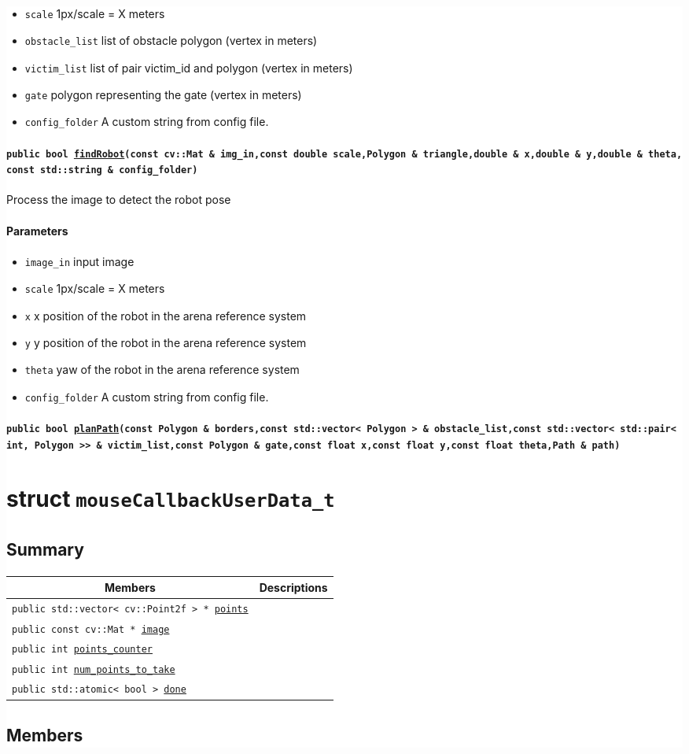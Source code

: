 * `scale` 1px/scale = X meters 

* `obstacle_list` list of obstacle polygon (vertex in meters) 

* `victim_list` list of pair victim_id and polygon (vertex in meters) 

* `gate` polygon representing the gate (vertex in meters) 

* `config_folder` A custom string from config file.

#### `public bool `[`findRobot`](#namespacestudent_1afd56b779672a672e15ac45dc927b8a6b)`(const cv::Mat & img_in,const double scale,Polygon & triangle,double & x,double & y,double & theta,const std::string & config_folder)` 

Process the image to detect the robot pose 
#### Parameters
* `image_in` input image 

* `scale` 1px/scale = X meters 

* `x` x position of the robot in the arena reference system 

* `y` y position of the robot in the arena reference system 

* `theta` yaw of the robot in the arena reference system 

* `config_folder` A custom string from config file.

#### `public bool `[`planPath`](#namespacestudent_1af1e10cfae640e646bc14763f1bc19d0b)`(const Polygon & borders,const std::vector< Polygon > & obstacle_list,const std::vector< std::pair< int, Polygon >> & victim_list,const Polygon & gate,const float x,const float y,const float theta,Path & path)` 

# struct `mouseCallbackUserData_t` 

## Summary

 Members                        | Descriptions                                
--------------------------------|---------------------------------------------
`public std::vector< cv::Point2f > * `[`points`](#structmouseCallbackUserData__t_1a94d11bf0072afbf657a6e3e223e147e7) | 
`public const cv::Mat * `[`image`](#structmouseCallbackUserData__t_1a16b82d611db5ab9fe8bc880cde512718) | 
`public int `[`points_counter`](#structmouseCallbackUserData__t_1af5d7eed78e62edb4ad517af533d409f5) | 
`public int `[`num_points_to_take`](#structmouseCallbackUserData__t_1aa3458529c62d57165df6037d327d8a04) | 
`public std::atomic< bool > `[`done`](#structmouseCallbackUserData__t_1a8202a5674a77159537a850f2665bcd75) | 

## Members
